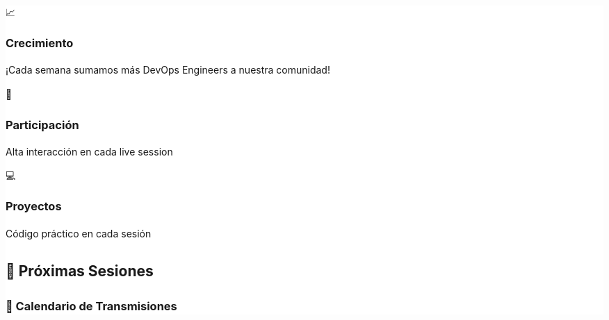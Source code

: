 <div style={{
  background: 'linear-gradient(135deg, #667eea 0%, #764ba2 100%)', 
  padding: '2rem', 
  borderRadius: '16px', 
  color: 'white',
  textAlign: 'center'
}}>
  <div style={{fontSize: '3rem', marginBottom: '1rem'}}>📈</div>
  <h3 style={{color: 'white', margin: '0.5rem 0'}}>Crecimiento</h3>
  <p style={{opacity: 0.9}}>¡Cada semana sumamos más DevOps Engineers a nuestra comunidad!</p>
</div>

<div style={{
  background: 'linear-gradient(135deg, #f093fb 0%, #f5576c 100%)', 
  padding: '2rem', 
  borderRadius: '16px', 
  color: 'white',
  textAlign: 'center'
}}>
  <div style={{fontSize: '3rem', marginBottom: '1rem'}}>🎯</div>
  <h3 style={{color: 'white', margin: '0.5rem 0'}}>Participación</h3>
  <p style={{opacity: 0.9}}>Alta interacción en cada live session</p>
</div>

<div style={{
  background: 'linear-gradient(135deg, #4facfe 0%, #00f2fe 100%)', 
  padding: '2rem', 
  borderRadius: '16px', 
  color: 'white',
  textAlign: 'center'
}}>
  <div style={{fontSize: '3rem', marginBottom: '1rem'}}>💻</div>
  <h3 style={{color: 'white', margin: '0.5rem 0'}}>Proyectos</h3>
  <p style={{opacity: 0.9}}>Código práctico en cada sesión</p>
</div>

</div>

## 🔔 Próximas Sesiones

<div style={{
  background: 'var(--ifm-card-background-color)', 
  padding: '2rem', 
  borderRadius: '16px',
  border: '2px solid var(--ifm-color-warning)',
  boxShadow: 'var(--ifm-global-shadow-md)',
  margin: '2rem 0'
}}>

### 📅 Calendario de Transmisiones

<div style={{display: 'grid', gridTemplateColumns: 'repeat(auto-fit, minmax(200px, 1fr))', gap: '1rem', margin: '1rem 0'}}>
